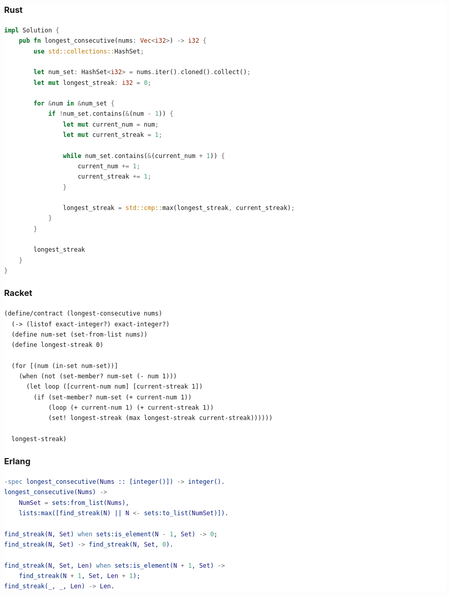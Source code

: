 ### Rust
```rust
impl Solution {
    pub fn longest_consecutive(nums: Vec<i32>) -> i32 {
        use std::collections::HashSet;
        
        let num_set: HashSet<i32> = nums.iter().cloned().collect();
        let mut longest_streak: i32 = 0;
        
        for &num in &num_set {
            if !num_set.contains(&(num - 1)) {
                let mut current_num = num;
                let mut current_streak = 1;
                
                while num_set.contains(&(current_num + 1)) {
                    current_num += 1;
                    current_streak += 1;
                }
                
                longest_streak = std::cmp::max(longest_streak, current_streak);
            }
        }
        
        longest_streak
    }
}
```

### Racket
```racket
(define/contract (longest-consecutive nums)
  (-> (listof exact-integer?) exact-integer?)
  (define num-set (set-from-list nums))
  (define longest-streak 0)
  
  (for [(num (in-set num-set))]
    (when (not (set-member? num-set (- num 1)))
      (let loop ([current-num num] [current-streak 1])
        (if (set-member? num-set (+ current-num 1))
            (loop (+ current-num 1) (+ current-streak 1))
            (set! longest-streak (max longest-streak current-streak))))))
  
  longest-streak)
```

### Erlang
```erlang
-spec longest_consecutive(Nums :: [integer()]) -> integer().
longest_consecutive(Nums) ->
    NumSet = sets:from_list(Nums),
    lists:max([find_streak(N) || N <- sets:to_list(NumSet)]).
    
find_streak(N, Set) when sets:is_element(N - 1, Set) -> 0;
find_streak(N, Set) -> find_streak(N, Set, 0).

find_streak(N, Set, Len) when sets:is_element(N + 1, Set) ->
    find_streak(N + 1, Set, Len + 1);
find_streak(_, _, Len) -> Len.
```
